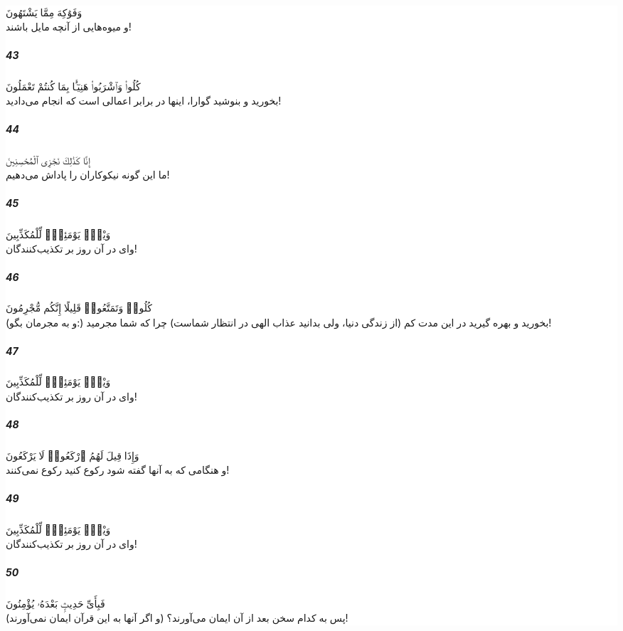 <span class="ayah">وَفَوَٰكِهَ مِمَّا يَشْتَهُونَ</span>
<br><span class="ayah_translation">و میوه‌هایی از آنچه مایل باشند!</span>

##### 43

<span class="ayah">كُلُوا۟ وَٱشْرَبُوا۟ هَنِيٓـًٔۢا بِمَا كُنتُمْ تَعْمَلُونَ</span>
<br><span class="ayah_translation">بخورید و بنوشید گوارا، اینها در برابر اعمالی است که انجام می‌دادید!</span>

##### 44

<span class="ayah">إِنَّا كَذَٰلِكَ نَجْزِى ٱلْمُحْسِنِينَ</span>
<br><span class="ayah_translation">ما این گونه نیکوکاران را پاداش می‌دهیم!</span>

##### 45

<span class="ayah">وَيْلٌۭ يَوْمَئِذٍۢ لِّلْمُكَذِّبِينَ</span>
<br><span class="ayah_translation">وای در آن روز بر تکذیب‌کنندگان!</span>

##### 46

<span class="ayah">كُلُوا۟ وَتَمَتَّعُوا۟ قَلِيلًا إِنَّكُم مُّجْرِمُونَ</span>
<br><span class="ayah_translation">(و به مجرمان بگو:) بخورید و بهره گیرید در این مدت کم (از زندگی دنیا، ولی بدانید عذاب الهی در انتظار شماست) چرا که شما مجرمید!</span>

##### 47

<span class="ayah">وَيْلٌۭ يَوْمَئِذٍۢ لِّلْمُكَذِّبِينَ</span>
<br><span class="ayah_translation">وای در آن روز بر تکذیب‌کنندگان!</span>

##### 48

<span class="ayah">وَإِذَا قِيلَ لَهُمُ ٱرْكَعُوا۟ لَا يَرْكَعُونَ</span>
<br><span class="ayah_translation">و هنگامی که به آنها گفته شود رکوع کنید رکوع نمی‌کنند!</span>

##### 49

<span class="ayah">وَيْلٌۭ يَوْمَئِذٍۢ لِّلْمُكَذِّبِينَ</span>
<br><span class="ayah_translation">وای در آن روز بر تکذیب‌کنندگان!</span>

##### 50

<span class="ayah">فَبِأَىِّ حَدِيثٍۭ بَعْدَهُۥ يُؤْمِنُونَ</span>
<br><span class="ayah_translation">(و اگر آنها به این قرآن ایمان نمی‌آورند) پس به کدام سخن بعد از آن ایمان می‌آورند؟!</span>

